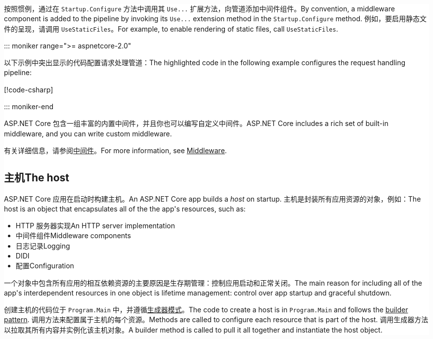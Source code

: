 <span data-ttu-id="8e170-130">按照惯例，通过在 `Startup.Configure` 方法中调用其 `Use...` 扩展方法，向管道添加中间件组件。</span><span class="sxs-lookup"><span data-stu-id="8e170-130">By convention, a middleware component is added to the pipeline by invoking its `Use...` extension method in the `Startup.Configure` method.</span></span> <span data-ttu-id="8e170-131">例如，要启用静态文件的呈现，请调用 `UseStaticFiles`。</span><span class="sxs-lookup"><span data-stu-id="8e170-131">For example, to enable rendering of static files, call `UseStaticFiles`.</span></span>

::: moniker range=">= aspnetcore-2.0"

<span data-ttu-id="8e170-132">以下示例中突出显示的代码配置请求处理管道：</span><span class="sxs-lookup"><span data-stu-id="8e170-132">The highlighted code in the following example configures the request handling pipeline:</span></span>

[!code-csharp[](index/snapshots/2.x/Startup1.cs?highlight=14-16)]

::: moniker-end

<span data-ttu-id="8e170-133">ASP.NET Core 包含一组丰富的内置中间件，并且你也可以编写自定义中间件。</span><span class="sxs-lookup"><span data-stu-id="8e170-133">ASP.NET Core includes a rich set of built-in middleware, and you can write custom middleware.</span></span>

<span data-ttu-id="8e170-134">有关详细信息，请参阅[中间件](xref:fundamentals/middleware/index)。</span><span class="sxs-lookup"><span data-stu-id="8e170-134">For more information, see [Middleware](xref:fundamentals/middleware/index).</span></span>

<a id="host"/>

## <a name="the-host"></a><span data-ttu-id="8e170-135">主机</span><span class="sxs-lookup"><span data-stu-id="8e170-135">The host</span></span>

<span data-ttu-id="8e170-136">ASP.NET Core 应用在启动时构建主机。</span><span class="sxs-lookup"><span data-stu-id="8e170-136">An ASP.NET Core app builds a *host* on startup.</span></span> <span data-ttu-id="8e170-137">主机是封装所有应用资源的对象，例如：</span><span class="sxs-lookup"><span data-stu-id="8e170-137">The host is an object that encapsulates all of the the app's resources, such as:</span></span>

* <span data-ttu-id="8e170-138">HTTP 服务器实现</span><span class="sxs-lookup"><span data-stu-id="8e170-138">An HTTP server implementation</span></span>
* <span data-ttu-id="8e170-139">中间件组件</span><span class="sxs-lookup"><span data-stu-id="8e170-139">Middleware components</span></span>
* <span data-ttu-id="8e170-140">日志记录</span><span class="sxs-lookup"><span data-stu-id="8e170-140">Logging</span></span>
* <span data-ttu-id="8e170-141">DI</span><span class="sxs-lookup"><span data-stu-id="8e170-141">DI</span></span>
* <span data-ttu-id="8e170-142">配置</span><span class="sxs-lookup"><span data-stu-id="8e170-142">Configuration</span></span>

<span data-ttu-id="8e170-143">一个对象中包含所有应用的相互依赖资源的主要原因是生存期管理：控制应用启动和正常关闭。</span><span class="sxs-lookup"><span data-stu-id="8e170-143">The main reason for including all of the app's interdependent resources in one object is lifetime management: control over app startup and graceful shutdown.</span></span>

<span data-ttu-id="8e170-144">创建主机的代码位于 `Program.Main` 中，并遵循[生成器模式](https://wikipedia.org/wiki/Builder_pattern)。</span><span class="sxs-lookup"><span data-stu-id="8e170-144">The code to create a host is in `Program.Main` and follows the [builder pattern](https://wikipedia.org/wiki/Builder_pattern).</span></span> <span data-ttu-id="8e170-145">调用方法来配置属于主机的每个资源。</span><span class="sxs-lookup"><span data-stu-id="8e170-145">Methods are called to configure each resource that is part of the host.</span></span> <span data-ttu-id="8e170-146">调用生成器方法以拉取其所有内容并实例化该主机对象。</span><span class="sxs-lookup"><span data-stu-id="8e170-146">A builder method is called to pull it all together and instantiate the host object.</span></span>
